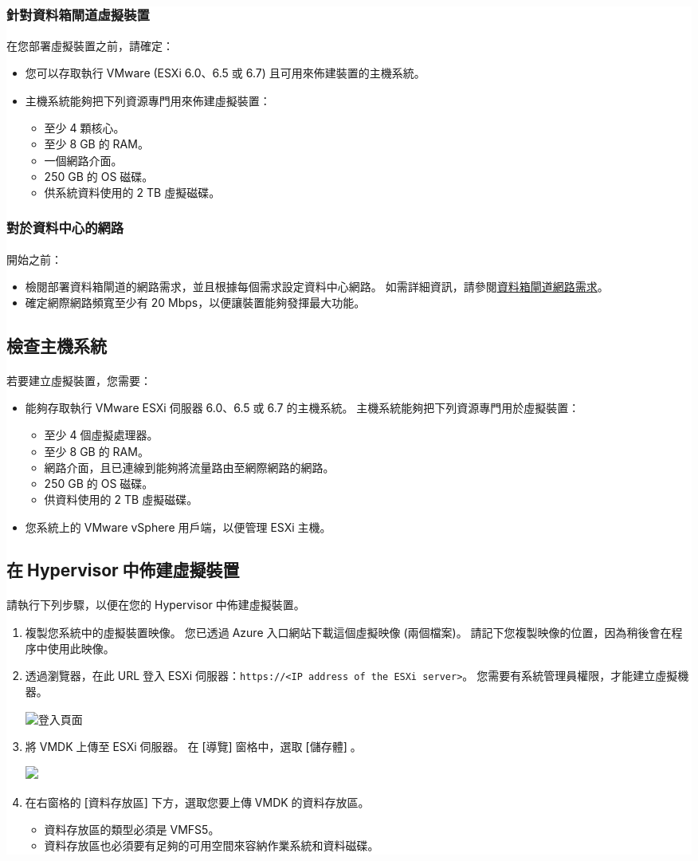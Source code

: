 ### <a name="for-the-data-box-gateway-virtual-device"></a>針對資料箱閘道虛擬裝置

在您部署虛擬裝置之前，請確定：

* 您可以存取執行 VMware (ESXi 6.0、6.5 或 6.7) 且可用來佈建裝置的主機系統。
* 主機系統能夠把下列資源專門用來佈建虛擬裝置：

  * 至少 4 顆核心。
  * 至少 8 GB 的 RAM。
  * 一個網路介面。
  * 250 GB 的 OS 磁碟。
  * 供系統資料使用的 2 TB 虛擬磁碟。

### <a name="for-the-network-in-datacenter"></a>對於資料中心的網路

開始之前：

- 檢閱部署資料箱閘道的網路需求，並且根據每個需求設定資料中心網路。 如需詳細資訊，請參閱[資料箱閘道網路需求](data-box-gateway-system-requirements.md#networking-port-requirements)。
- 確定網際網路頻寬至少有 20 Mbps，以便讓裝置能夠發揮最大功能。

## <a name="check-the-host-system"></a>檢查主機系統

若要建立虛擬裝置，您需要：

* 能夠存取執行 VMware ESXi 伺服器 6.0、6.5 或 6.7 的主機系統。 主機系統能夠把下列資源專門用於虛擬裝置：
 
  * 至少 4 個虛擬處理器。
  * 至少 8 GB 的 RAM。 
  * 網路介面，且已連線到能夠將流量路由至網際網路的網路。
  * 250 GB 的 OS 磁碟。
  * 供資料使用的 2 TB 虛擬磁碟。
* 您系統上的 VMware vSphere 用戶端，以便管理 ESXi 主機。


## <a name="provision-a-virtual-device-in-hypervisor"></a>在 Hypervisor 中佈建虛擬裝置

請執行下列步驟，以便在您的 Hypervisor 中佈建虛擬裝置。

1. 複製您系統中的虛擬裝置映像。 您已透過 Azure 入口網站下載這個虛擬映像 (兩個檔案)。 請記下您複製映像的位置，因為稍後會在程序中使用此映像。

2. 透過瀏覽器，在此 URL 登入 ESXi 伺服器：`https://<IP address of the ESXi server>`。 您需要有系統管理員權限，才能建立虛擬機器。

   ![登入頁面](./media/data-box-gateway-deploy-provision-vmware/image1.png)
  
3. 將 VMDK 上傳至 ESXi 伺服器。 在 [導覽] 窗格中，選取 [儲存體]  。

   ![](./media/data-box-gateway-deploy-provision-vmware/image2.png)

4. 在右窗格的 [資料存放區]  下方，選取您要上傳 VMDK 的資料存放區。 

    - 資料存放區的類型必須是 VMFS5。 
    - 資料存放區也必須要有足夠的可用空間來容納作業系統和資料磁碟。
   